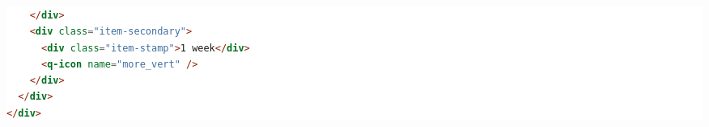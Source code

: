 ``` html
    </div>
    <div class="item-secondary">
      <div class="item-stamp">1 week</div>
      <q-icon name="more_vert" />
    </div>
  </div>
</div>
```
